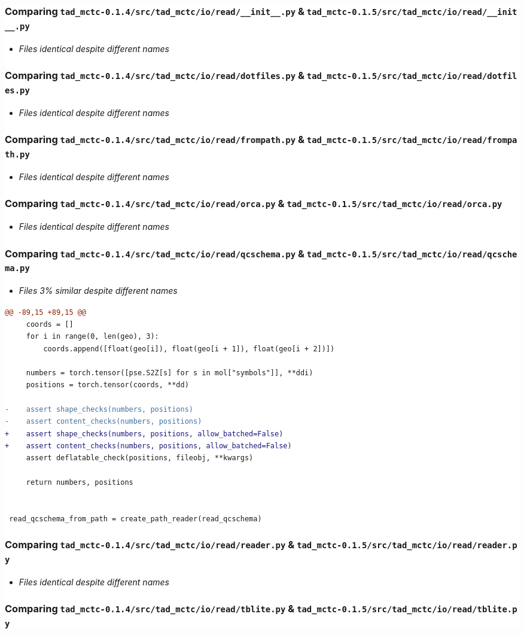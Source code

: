 ### Comparing `tad_mctc-0.1.4/src/tad_mctc/io/read/__init__.py` & `tad_mctc-0.1.5/src/tad_mctc/io/read/__init__.py`

 * *Files identical despite different names*

### Comparing `tad_mctc-0.1.4/src/tad_mctc/io/read/dotfiles.py` & `tad_mctc-0.1.5/src/tad_mctc/io/read/dotfiles.py`

 * *Files identical despite different names*

### Comparing `tad_mctc-0.1.4/src/tad_mctc/io/read/frompath.py` & `tad_mctc-0.1.5/src/tad_mctc/io/read/frompath.py`

 * *Files identical despite different names*

### Comparing `tad_mctc-0.1.4/src/tad_mctc/io/read/orca.py` & `tad_mctc-0.1.5/src/tad_mctc/io/read/orca.py`

 * *Files identical despite different names*

### Comparing `tad_mctc-0.1.4/src/tad_mctc/io/read/qcschema.py` & `tad_mctc-0.1.5/src/tad_mctc/io/read/qcschema.py`

 * *Files 3% similar despite different names*

```diff
@@ -89,15 +89,15 @@
     coords = []
     for i in range(0, len(geo), 3):
         coords.append([float(geo[i]), float(geo[i + 1]), float(geo[i + 2])])
 
     numbers = torch.tensor([pse.S2Z[s] for s in mol["symbols"]], **ddi)
     positions = torch.tensor(coords, **dd)
 
-    assert shape_checks(numbers, positions)
-    assert content_checks(numbers, positions)
+    assert shape_checks(numbers, positions, allow_batched=False)
+    assert content_checks(numbers, positions, allow_batched=False)
     assert deflatable_check(positions, fileobj, **kwargs)
 
     return numbers, positions
 
 
 read_qcschema_from_path = create_path_reader(read_qcschema)
```

### Comparing `tad_mctc-0.1.4/src/tad_mctc/io/read/reader.py` & `tad_mctc-0.1.5/src/tad_mctc/io/read/reader.py`

 * *Files identical despite different names*

### Comparing `tad_mctc-0.1.4/src/tad_mctc/io/read/tblite.py` & `tad_mctc-0.1.5/src/tad_mctc/io/read/tblite.py`
